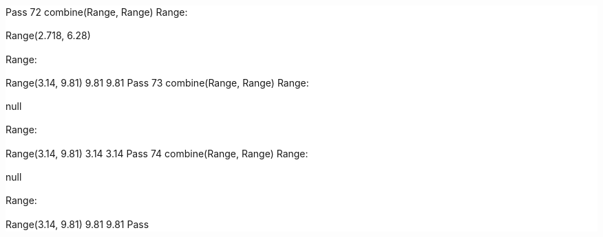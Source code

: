    </td>
   <td>Pass
   </td>
  </tr>
  <tr>
   <td>72
   </td>
   <td>combine(Range, Range)
   </td>
   <td>Range:
<p>
Range(2.718, 6.28)
<p>
Range:
<p>
Range(3.14, 9.81)
   </td>
   <td>9.81
   </td>
   <td>9.81
   </td>
   <td>Pass
   </td>
  </tr>
  <tr>
   <td>73
   </td>
   <td>combine(Range, Range)
   </td>
   <td>Range:
<p>
null
<p>
Range:
<p>
Range(3.14, 9.81)
   </td>
   <td>3.14
   </td>
   <td>3.14
   </td>
   <td>Pass
   </td>
  </tr>
  <tr>
   <td>74
   </td>
   <td>combine(Range, Range)
   </td>
   <td>Range:
<p>
null
<p>
Range:
<p>
Range(3.14, 9.81)
   </td>
   <td>9.81
   </td>
   <td>9.81
   </td>
   <td>Pass
   </td>
  </tr>